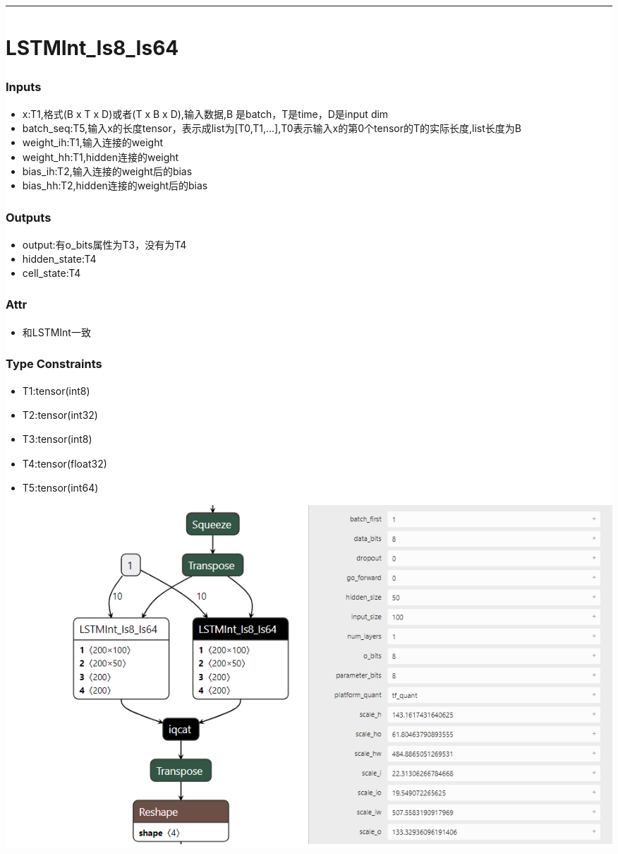 ---------

# LSTMInt_Is8_Is64


### Inputs
- x:T1,格式(B x T x D)或者(T x B x D),输入数据,B 是batch，T是time，D是input dim
- batch_seq:T5,输入x的长度tensor，表示成list为[T0,T1,...],T0表示输入x的第0个tensor的T的实际长度,list长度为B
- weight_ih:T1,输入连接的weight
- weight_hh:T1,hidden连接的weight
- bias_ih:T2,输入连接的weight后的bias
- bias_hh:T2,hidden连接的weight后的bias

### Outputs
- output:有o_bits属性为T3，没有为T4
- hidden_state:T4
- cell_state:T4


### Attr
- 和LSTMInt一致

### Type Constraints
- T1:tensor(int8)
- T2:tensor(int32)
- T3:tensor(int8)
- T4:tensor(float32)
- T5:tensor(int64)

  ![](../operator/files/lstm_int_with_batch_length.png)
